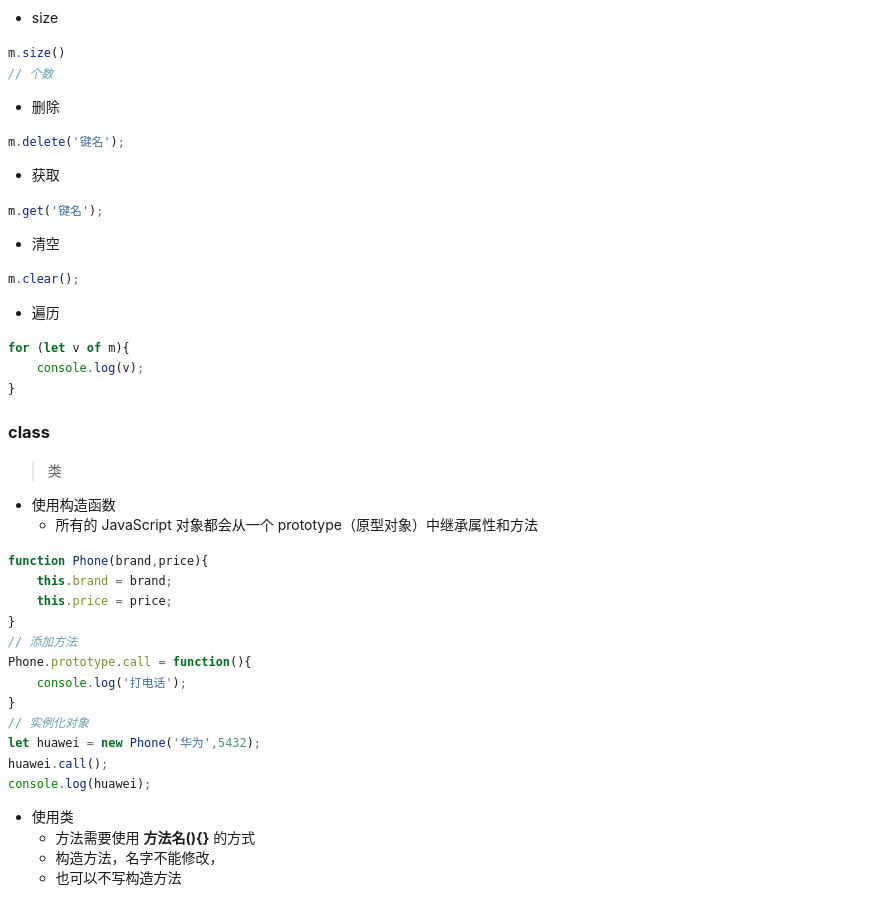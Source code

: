 * size

```js
m.size()
// 个数
```

* 删除

```js
m.delete('键名');
```

* 获取

```js
m.get('键名');
```

* 清空

```js
m.clear();
```

* 遍历

```js
for (let v of m){
    console.log(v);
}
```



### class

> 类

* 使用构造函数
  * 所有的 JavaScript 对象都会从一个 prototype（原型对象）中继承属性和方法

```js
function Phone(brand,price){
    this.brand = brand;
    this.price = price;
}
// 添加方法
Phone.prototype.call = function(){
    console.log('打电话');
}
// 实例化对象
let huawei = new Phone('华为',5432);
huawei.call();
console.log(huawei);
```

* 使用类
  * 方法需要使用 **方法名(){}** 的方式
  *  构造方法，名字不能修改，
  * 也可以不写构造方法
